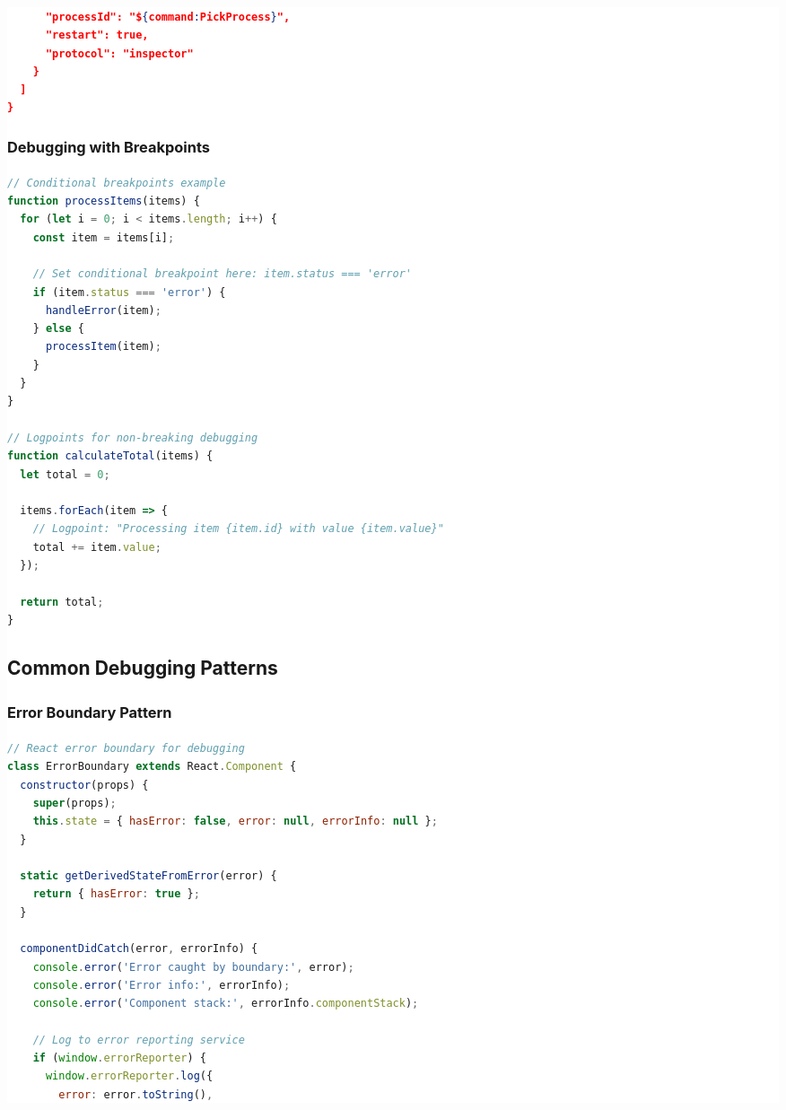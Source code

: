 ```json
      "processId": "${command:PickProcess}",
      "restart": true,
      "protocol": "inspector"
    }
  ]
}
```

### Debugging with Breakpoints

```javascript
// Conditional breakpoints example
function processItems(items) {
  for (let i = 0; i < items.length; i++) {
    const item = items[i];
    
    // Set conditional breakpoint here: item.status === 'error'
    if (item.status === 'error') {
      handleError(item);
    } else {
      processItem(item);
    }
  }
}

// Logpoints for non-breaking debugging
function calculateTotal(items) {
  let total = 0;
  
  items.forEach(item => {
    // Logpoint: "Processing item {item.id} with value {item.value}"
    total += item.value;
  });
  
  return total;
}
```

## Common Debugging Patterns

### Error Boundary Pattern

```javascript
// React error boundary for debugging
class ErrorBoundary extends React.Component {
  constructor(props) {
    super(props);
    this.state = { hasError: false, error: null, errorInfo: null };
  }
  
  static getDerivedStateFromError(error) {
    return { hasError: true };
  }
  
  componentDidCatch(error, errorInfo) {
    console.error('Error caught by boundary:', error);
    console.error('Error info:', errorInfo);
    console.error('Component stack:', errorInfo.componentStack);
    
    // Log to error reporting service
    if (window.errorReporter) {
      window.errorReporter.log({
        error: error.toString(),
```